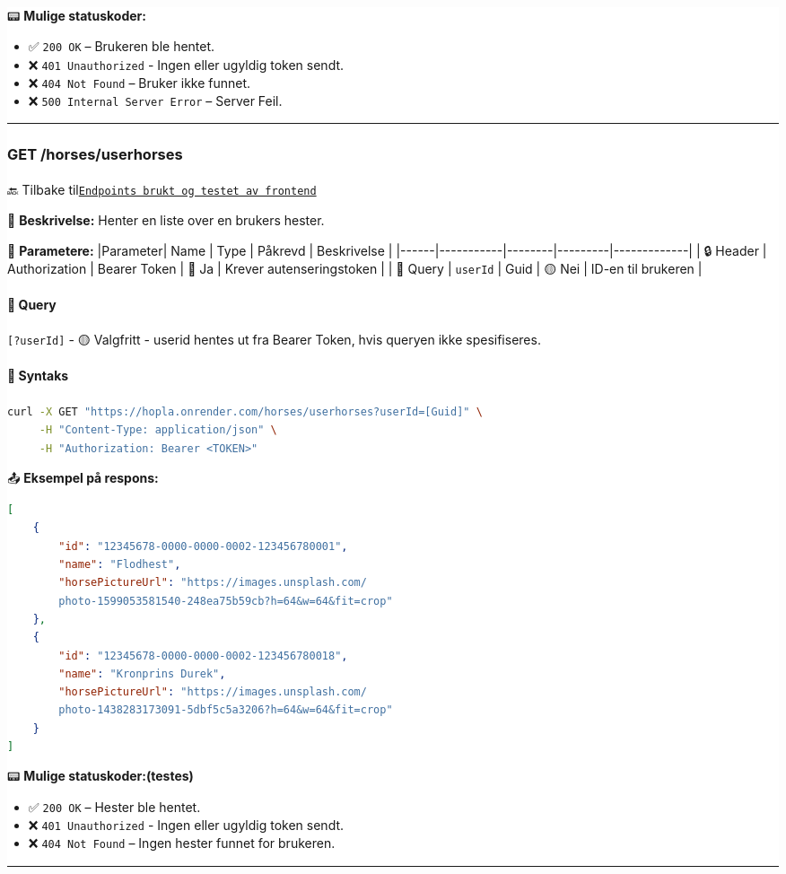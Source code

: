 

📟 **Mulige statuskoder:**
- ✅ `200 OK` – Brukeren ble hentet.
- ❌ `401 Unauthorized` - Ingen eller ugyldig token sendt.
- ❌ `404 Not Found` – Bruker ikke funnet.
- ❌ `500 Internal Server Error` – Server Feil.

---




### GET /horses/userhorses
🔙 Tilbake til[`Endpoints brukt og testet av frontend`](#endpoints-brukt-og-testet-av-frontend)

📌 **Beskrivelse:** Henter en liste over en brukers hester.

📑 **Parametere:**
|Parameter| Name | Type     | Påkrevd | Beskrivelse |
|------|-----------|--------|---------|-------------|
| 🔒 Header | Authorization | Bearer Token  | 🔑 Ja | Krever autenseringstoken | 
| 🔎 Query | `userId`  | Guid   | 🟡 Nei   | ID-en til brukeren |

#### 🔎 Query
`[?userId]` - 🟡 Valgfritt - userid hentes ut fra Bearer Token, hvis queryen ikke spesifiseres.

#### 💾 Syntaks
```bash
curl -X GET "https://hopla.onrender.com/horses/userhorses?userId=[Guid]" \
     -H "Content-Type: application/json" \
     -H "Authorization: Bearer <TOKEN>"
```
📤 **Eksempel på respons:**
```json
[
    {
        "id": "12345678-0000-0000-0002-123456780001",
        "name": "Flodhest",
        "horsePictureUrl": "https://images.unsplash.com/
        photo-1599053581540-248ea75b59cb?h=64&w=64&fit=crop"
    },
    {
        "id": "12345678-0000-0000-0002-123456780018",
        "name": "Kronprins Durek",
        "horsePictureUrl": "https://images.unsplash.com/
        photo-1438283173091-5dbf5c5a3206?h=64&w=64&fit=crop"
    }
]
```
📟 **Mulige statuskoder:(testes)**
- ✅ `200 OK` – Hester ble hentet.
- ❌ `401 Unauthorized` - Ingen eller ugyldig token sendt.
- ❌ `404 Not Found` – Ingen hester funnet for brukeren.

---